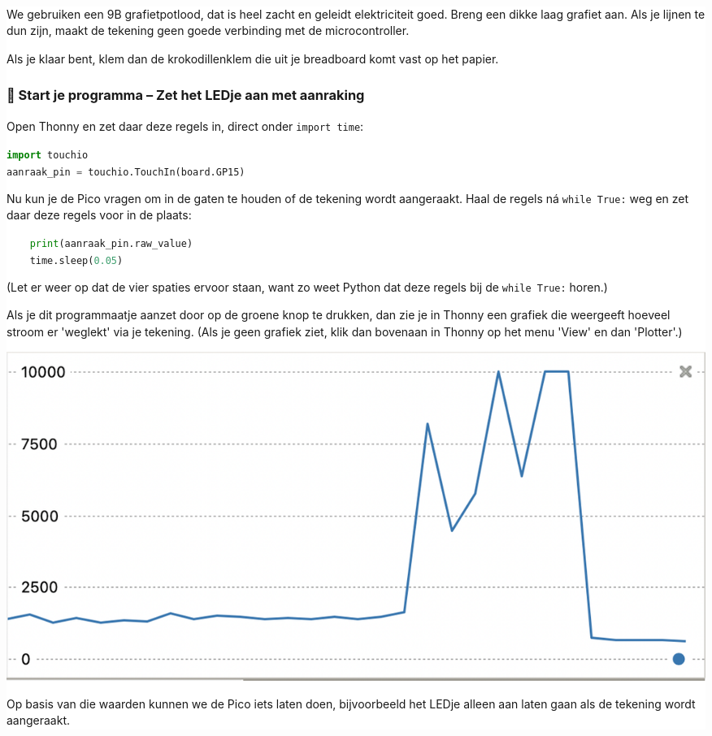
We gebruiken een 9B grafietpotlood, dat is heel zacht en geleidt elektriciteit goed.
Breng een dikke laag grafiet aan. Als je lijnen te dun zijn, maakt de tekening geen goede verbinding met de microcontroller.

Als je klaar bent, klem dan de krokodillenklem die uit je breadboard komt vast op het papier.

### 🔌 Start je programma – Zet het LEDje aan met aanraking

Open Thonny en zet daar deze regels in, direct onder ```import time```:

```Python
import touchio
aanraak_pin = touchio.TouchIn(board.GP15)
```

Nu kun je de Pico vragen om in de gaten te houden of de tekening wordt aangeraakt.
Haal de regels ná ```while True:``` weg en zet daar deze regels voor in de plaats:

```Python
    print(aanraak_pin.raw_value)
    time.sleep(0.05)
```
(Let er weer op dat de vier spaties ervoor staan, want zo weet Python dat deze regels bij de ```while True:``` horen.)

Als je dit programmaatje aanzet door op de groene knop te drukken, dan zie je in Thonny een grafiek die weergeeft hoeveel stroom er 'weglekt' via je tekening. (Als je geen grafiek ziet, klik dan bovenaan in Thonny op het menu 'View' en dan 'Plotter'.)

![plotter](images/plotter.png)

Op basis van die waarden kunnen we de Pico iets laten doen, bijvoorbeeld het LEDje alleen aan laten gaan als de tekening wordt aangeraakt.
